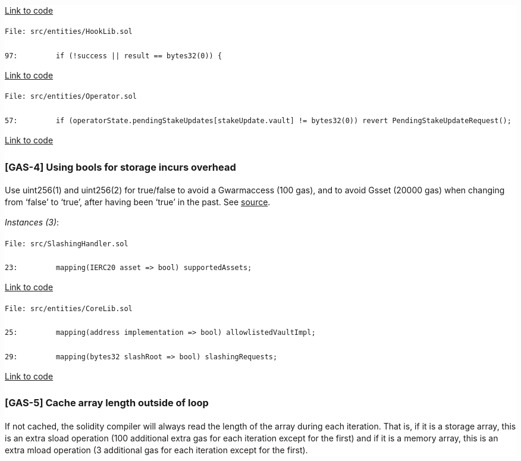 [Link to code](https://github.com/code-423n4/2024-07-karak/blob/main/src/entities/CoreLib.sol)

```solidity
File: src/entities/HookLib.sol

97:         if (!success || result == bytes32(0)) {

```

[Link to code](https://github.com/code-423n4/2024-07-karak/blob/main/src/entities/HookLib.sol)

```solidity
File: src/entities/Operator.sol

57:         if (operatorState.pendingStakeUpdates[stakeUpdate.vault] != bytes32(0)) revert PendingStakeUpdateRequest();

```

[Link to code](https://github.com/code-423n4/2024-07-karak/blob/main/src/entities/Operator.sol)

### <a name="GAS-4"></a>[GAS-4] Using bools for storage incurs overhead

Use uint256(1) and uint256(2) for true/false to avoid a Gwarmaccess (100 gas), and to avoid Gsset (20000 gas) when changing from ‘false’ to ‘true’, after having been ‘true’ in the past. See [source](https://github.com/OpenZeppelin/openzeppelin-contracts/blob/58f635312aa21f947cae5f8578638a85aa2519f5/contracts/security/ReentrancyGuard.sol#L23-L27).

*Instances (3)*:

```solidity
File: src/SlashingHandler.sol

23:         mapping(IERC20 asset => bool) supportedAssets;

```

[Link to code](https://github.com/code-423n4/2024-07-karak/blob/main/src/SlashingHandler.sol)

```solidity
File: src/entities/CoreLib.sol

25:         mapping(address implementation => bool) allowlistedVaultImpl;

29:         mapping(bytes32 slashRoot => bool) slashingRequests;

```

[Link to code](https://github.com/code-423n4/2024-07-karak/blob/main/src/entities/CoreLib.sol)

### <a name="GAS-5"></a>[GAS-5] Cache array length outside of loop

If not cached, the solidity compiler will always read the length of the array during each iteration. That is, if it is a storage array, this is an extra sload operation (100 additional extra gas for each iteration except for the first) and if it is a memory array, this is an extra mload operation (3 additional gas for each iteration except for the first).
